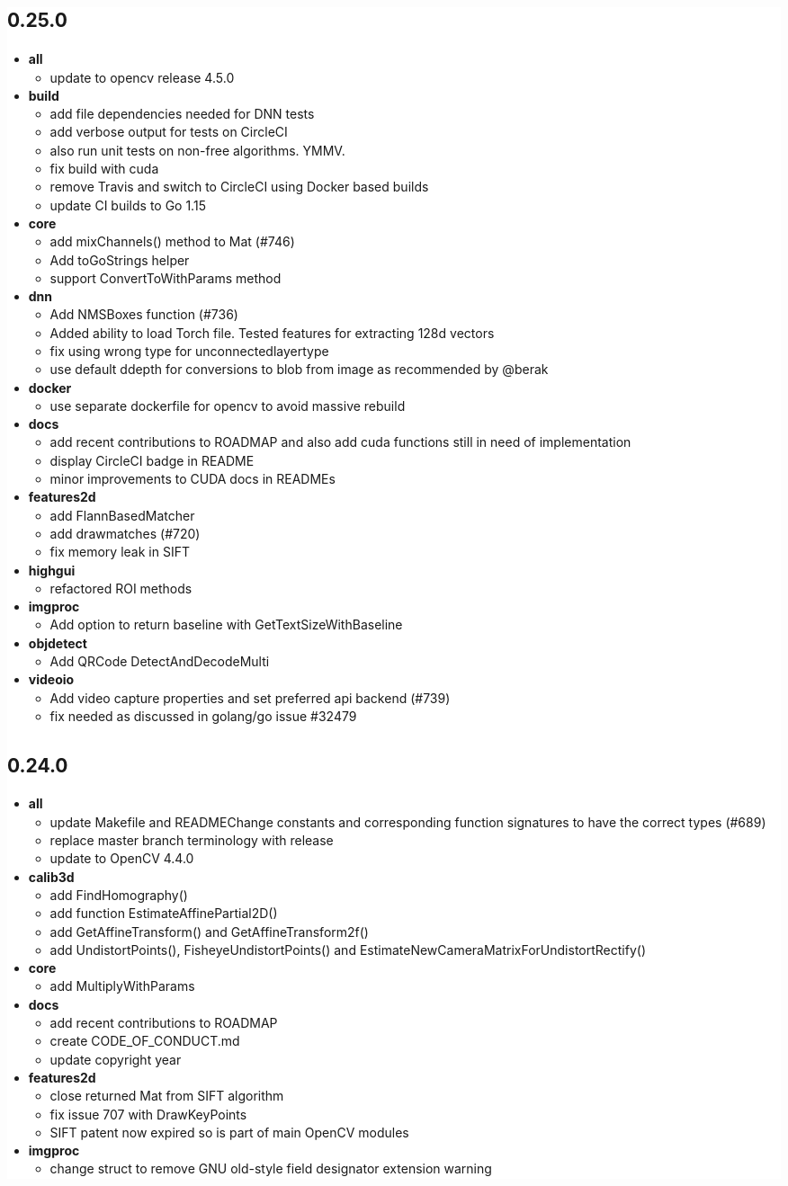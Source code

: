 0.25.0
---
* **all**
    * update to opencv release 4.5.0
* **build** 
    * add file dependencies needed for DNN tests
    * add verbose output for tests on CircleCI
    * also run unit tests on non-free algorithms. YMMV.
    * fix build with cuda
    * remove Travis and switch to CircleCI using Docker based builds
    * update CI builds to Go 1.15
* **core**
    * add mixChannels() method to Mat (#746)
    * Add toGoStrings helper
    * support ConvertToWithParams method
* **dnn**
    * Add NMSBoxes function (#736)
    * Added ability to load Torch file. Tested features for extracting 128d vectors
    * fix using wrong type for unconnectedlayertype
    * use default ddepth for conversions to blob from image as recommended by @berak
* **docker** 
    * use separate dockerfile for opencv to avoid massive rebuild
* **docs**
    * add recent contributions to ROADMAP and also add cuda functions still in need of implementation
    * display CircleCI badge in README
    * minor improvements to CUDA docs in READMEs
* **features2d**
    * add FlannBasedMatcher
    * add drawmatches (#720)
    * fix memory leak in SIFT
* **highgui**
    * refactored ROI methods
* **imgproc**
    * Add option to return baseline with GetTextSizeWithBaseline
* **objdetect** 
    * Add QRCode DetectAndDecodeMulti
* **videoio**
    * Add video capture properties and set preferred api backend (#739)
    * fix needed as discussed in golang/go issue #32479

0.24.0
---
* **all**
    * update Makefile and READMEChange constants and corresponding function signatures to have the correct types (#689)
    * replace master branch terminology with release
    * update to OpenCV 4.4.0
* **calib3d**
    * add FindHomography()
    * add function EstimateAffinePartial2D()
    * add GetAffineTransform() and GetAffineTransform2f()
    * add UndistortPoints(), FisheyeUndistortPoints() and EstimateNewCameraMatrixForUndistortRectify()
* **core**
    * add MultiplyWithParams
* **docs**
    * add recent contributions to ROADMAP
    * create CODE_OF_CONDUCT.md
    * update copyright year
* **features2d**
    * close returned Mat from SIFT algorithm
    * fix issue 707 with DrawKeyPoints
    * SIFT patent now expired so is part of main OpenCV modules
* **imgproc**
    * change struct to remove GNU old-style field designator extension warning